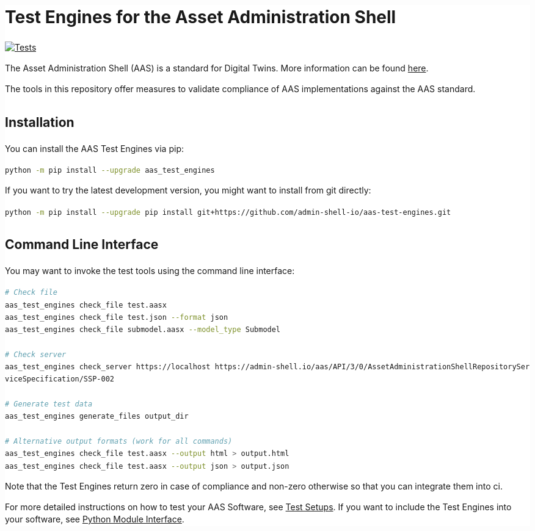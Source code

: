 # Test Engines for the Asset Administration Shell

[![Tests](https://github.com/admin-shell-io/aas-test-engines/actions/workflows/check.yml/badge.svg)](https://github.com/admin-shell-io/aas-test-engines/actions/workflows/check.yml)

The Asset Administration Shell (AAS) is a standard for Digital Twins.
More information can be found [here](https://industrialdigitaltwin.org/content-hub/downloads).

The tools in this repository offer measures to validate compliance of AAS implementations against the AAS standard.

## Installation

You can install the AAS Test Engines via pip:


```sh
python -m pip install --upgrade aas_test_engines
```

If you want to try the latest development version, you might want to install from git directly:


```sh
python -m pip install --upgrade pip install git+https://github.com/admin-shell-io/aas-test-engines.git
```



## Command Line Interface

You may want to invoke the test tools using the command line interface:


```sh
# Check file
aas_test_engines check_file test.aasx
aas_test_engines check_file test.json --format json
aas_test_engines check_file submodel.aasx --model_type Submodel

# Check server
aas_test_engines check_server https://localhost https://admin-shell.io/aas/API/3/0/AssetAdministrationShellRepositoryServiceSpecification/SSP-002

# Generate test data
aas_test_engines generate_files output_dir

# Alternative output formats (work for all commands)
aas_test_engines check_file test.aasx --output html > output.html
aas_test_engines check_file test.aasx --output json > output.json
```

Note that the Test Engines return zero in case of compliance and non-zero otherwise so that you can integrate them into ci.

For more detailed instructions on how to test your AAS Software, see [Test Setups](#test-setups).
If you want to include the Test Engines into your software, see [Python Module Interface](#python-interface).
